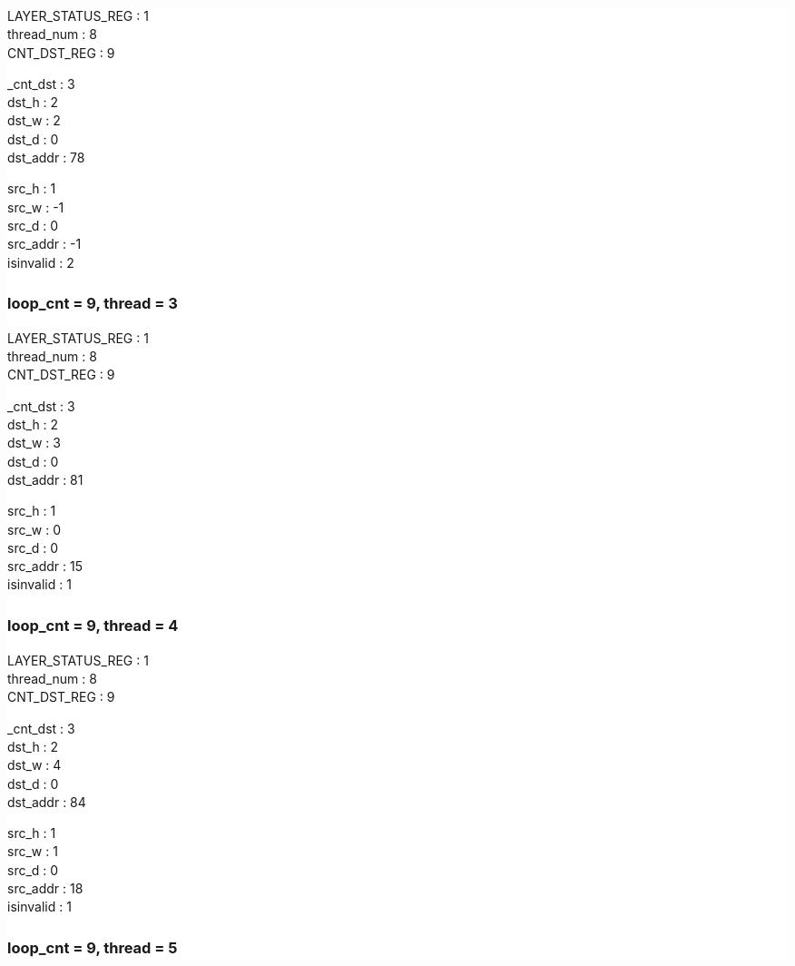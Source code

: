 LAYER_STATUS_REG : 1  
thread_num : 8  
CNT_DST_REG : 9  

_cnt_dst : 3  
dst_h : 2  
dst_w : 2  
dst_d : 0  
dst_addr : 78  

src_h : 1  
src_w : -1  
src_d : 0  
src_addr : -1  
isinvalid : 2  

### loop_cnt = 9, thread = 3  

LAYER_STATUS_REG : 1  
thread_num : 8  
CNT_DST_REG : 9  

_cnt_dst : 3  
dst_h : 2  
dst_w : 3  
dst_d : 0  
dst_addr : 81  

src_h : 1  
src_w : 0  
src_d : 0  
src_addr : 15  
isinvalid : 1  

### loop_cnt = 9, thread = 4  

LAYER_STATUS_REG : 1  
thread_num : 8  
CNT_DST_REG : 9  

_cnt_dst : 3  
dst_h : 2  
dst_w : 4  
dst_d : 0  
dst_addr : 84  

src_h : 1  
src_w : 1  
src_d : 0  
src_addr : 18  
isinvalid : 1  

### loop_cnt = 9, thread = 5  
